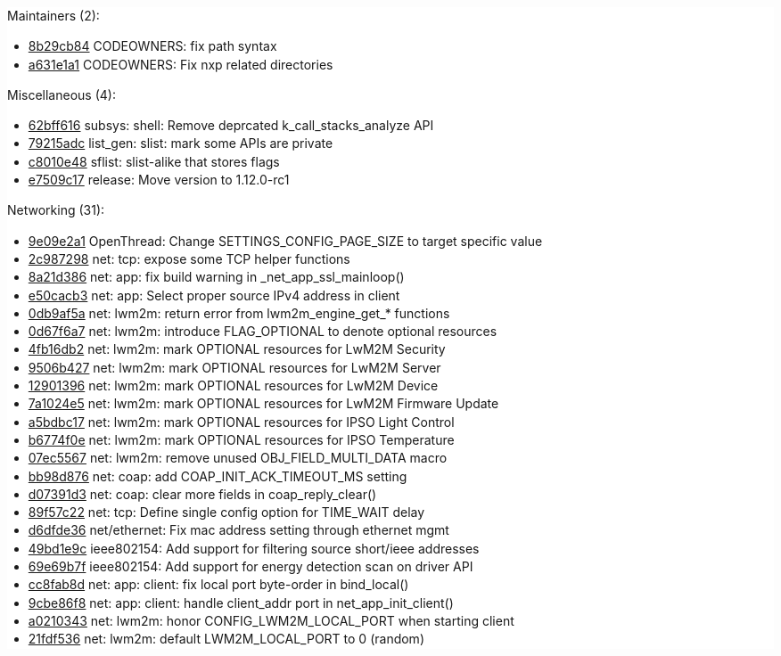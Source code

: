 Maintainers (2):

- [8b29cb84](https://github.com/zephyrproject-rtos/zephyr/commit/8b29cb84abdb429aa670038ab525b792823c57eb) CODEOWNERS: fix path syntax
- [a631e1a1](https://github.com/zephyrproject-rtos/zephyr/commit/a631e1a1e4fdc5173972dd28db5fd87d3537d305) CODEOWNERS: Fix nxp related directories

Miscellaneous (4):

- [62bff616](https://github.com/zephyrproject-rtos/zephyr/commit/62bff616c27aa0ea1a7cfacde4ca249295f55347) subsys: shell: Remove deprcated k_call_stacks_analyze API
- [79215adc](https://github.com/zephyrproject-rtos/zephyr/commit/79215adceb0b0a1abb5f4d9660ace5c46bd69ee3) list_gen: slist: mark some APIs are private
- [c8010e48](https://github.com/zephyrproject-rtos/zephyr/commit/c8010e487751cadff7f7edda5348faf1dc72127e) sflist: slist-alike that stores flags
- [e7509c17](https://github.com/zephyrproject-rtos/zephyr/commit/e7509c17c5938b48f9ad4b7ae78199bb0faa6113) release: Move version to 1.12.0-rc1

Networking (31):

- [9e09e2a1](https://github.com/zephyrproject-rtos/zephyr/commit/9e09e2a1b7d74f163ea07aa7dfe8953e02a0b0dc) OpenThread: Change SETTINGS_CONFIG_PAGE_SIZE to target specific value
- [2c987298](https://github.com/zephyrproject-rtos/zephyr/commit/2c987298f262e9cb3f9f2c1e96b18fff994d1695) net: tcp: expose some TCP helper functions
- [8a21d386](https://github.com/zephyrproject-rtos/zephyr/commit/8a21d3862bef6c283cc9940f9601328eefd6c705) net: app: fix build warning in _net_app_ssl_mainloop()
- [e50cacb3](https://github.com/zephyrproject-rtos/zephyr/commit/e50cacb356e355bdb80a6bfcdfdfc3f85649e3f5) net: app: Select proper source IPv4 address in client
- [0db9af5a](https://github.com/zephyrproject-rtos/zephyr/commit/0db9af5a284f0518d1569c603488943a168d139e) net: lwm2m: return error from lwm2m_engine_get_* functions
- [0d67f6a7](https://github.com/zephyrproject-rtos/zephyr/commit/0d67f6a78d0677c97e08324b2e6eca303c3647f7) net: lwm2m: introduce FLAG_OPTIONAL to denote optional resources
- [4fb16db2](https://github.com/zephyrproject-rtos/zephyr/commit/4fb16db26dd65118838f5dc4877af5a946ba4175) net: lwm2m: mark OPTIONAL resources for LwM2M Security
- [9506b427](https://github.com/zephyrproject-rtos/zephyr/commit/9506b427b7a8f91332d1ee8bfb2fd37f4702c14b) net: lwm2m: mark OPTIONAL resources for LwM2M Server
- [12901396](https://github.com/zephyrproject-rtos/zephyr/commit/1290139626e3ae1ebd06703755527e073767d06b) net: lwm2m: mark OPTIONAL resources for LwM2M Device
- [7a1024e5](https://github.com/zephyrproject-rtos/zephyr/commit/7a1024e5c83c52ca5a9998f7a2d4a94939de69b0) net: lwm2m: mark OPTIONAL resources for LwM2M Firmware Update
- [a5bdbc17](https://github.com/zephyrproject-rtos/zephyr/commit/a5bdbc17517982a08c95aaac90c7fc88e6c2e7f6) net: lwm2m: mark OPTIONAL resources for IPSO Light Control
- [b6774f0e](https://github.com/zephyrproject-rtos/zephyr/commit/b6774f0eea502358ec6e58dc94bf7042c5e657d1) net: lwm2m: mark OPTIONAL resources for IPSO Temperature
- [07ec5567](https://github.com/zephyrproject-rtos/zephyr/commit/07ec5567fcc4ba72b6bd563949fb743852c3b333) net: lwm2m: remove unused OBJ_FIELD_MULTI_DATA macro
- [bb98d876](https://github.com/zephyrproject-rtos/zephyr/commit/bb98d8766a235c4fa008253168a70333ac9d4748) net: coap: add COAP_INIT_ACK_TIMEOUT_MS setting
- [d07391d3](https://github.com/zephyrproject-rtos/zephyr/commit/d07391d3868966c8fddb74f00d2286e9dbbd609d) net: coap: clear more fields in coap_reply_clear()
- [89f57c22](https://github.com/zephyrproject-rtos/zephyr/commit/89f57c225ac3f1da6238283af59138518fffca0b) net: tcp: Define single config option for TIME_WAIT delay
- [d6dfde36](https://github.com/zephyrproject-rtos/zephyr/commit/d6dfde36c4ca5fdee9c8cc41df85178e744b0d17) net/ethernet: Fix mac address setting through ethernet mgmt
- [49bd1e9c](https://github.com/zephyrproject-rtos/zephyr/commit/49bd1e9c6f278d70a18fec8234dd645a4ae85d67) ieee802154: Add support for filtering source short/ieee addresses
- [69e69b7f](https://github.com/zephyrproject-rtos/zephyr/commit/69e69b7f935a03f702e85b0d9fd6703aeff4ad71) ieee802154: Add support for energy detection scan on driver API
- [cc8fab8d](https://github.com/zephyrproject-rtos/zephyr/commit/cc8fab8ddb86dfcc88ad087048b9d403a95fd4f9) net: app: client: fix local port byte-order in bind_local()
- [9cbe86f8](https://github.com/zephyrproject-rtos/zephyr/commit/9cbe86f8328ea480172f780a19b6f802f80ca212) net: app: client: handle client_addr port in net_app_init_client()
- [a0210343](https://github.com/zephyrproject-rtos/zephyr/commit/a021034327fc98ac31bc1357ea1581d48be65632) net: lwm2m: honor CONFIG_LWM2M_LOCAL_PORT when starting client
- [21fdf536](https://github.com/zephyrproject-rtos/zephyr/commit/21fdf536baf5c54bfd242c8293983625e4d10d9f) net: lwm2m: default LWM2M_LOCAL_PORT to 0 (random)